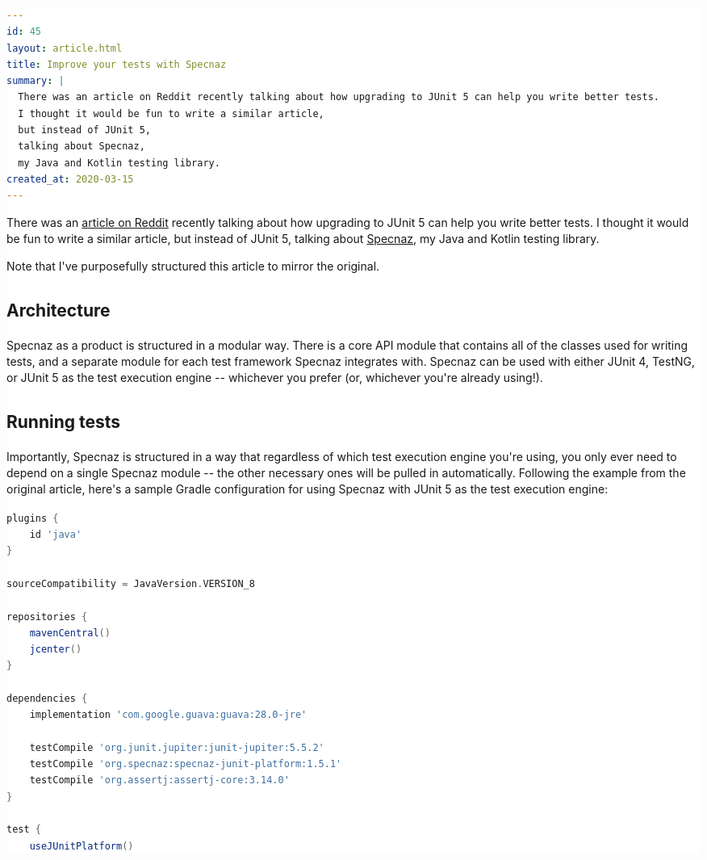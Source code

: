 ```yaml
---
id: 45
layout: article.html
title: Improve your tests with Specnaz
summary: |
  There was an article on Reddit recently talking about how upgrading to JUnit 5 can help you write better tests.
  I thought it would be fun to write a similar article,
  but instead of JUnit 5,
  talking about Specnaz,
  my Java and Kotlin testing library.
created_at: 2020-03-15
---
```


There was an [article on Reddit](https://98elements.com/blog/improve-your-tests-with-junit-5)
recently talking about how upgrading to JUnit 5 can help you write better tests.
I thought it would be fun to write a similar article,
but instead of JUnit 5, talking about [Specnaz](https://github.com/skinny85/specnaz),
my Java and Kotlin testing library.

Note that I've purposefully structured this article to mirror the original.

## Architecture

Specnaz as a product is structured in a modular way.
There is a core API module that contains all of the classes used for writing tests,
and a separate module for each test framework Specnaz integrates with.
Specnaz can be used with either JUnit 4, TestNG,
or JUnit 5 as the test execution engine --
whichever you prefer
(or, whichever you're already using!).

## Running tests

Importantly, Specnaz is structured in a way that regardless of which test execution engine you're using,
you only ever need to depend on a single Specnaz module --
the other necessary ones will be pulled in automatically.
Following the example from the original article,
here's a sample Gradle configuration for using Specnaz with JUnit 5 as the test execution engine:

```groovy
plugins {
    id 'java'
}

sourceCompatibility = JavaVersion.VERSION_8

repositories {
    mavenCentral()
    jcenter()
}

dependencies {
    implementation 'com.google.guava:guava:28.0-jre'

    testCompile 'org.junit.jupiter:junit-jupiter:5.5.2'
    testCompile 'org.specnaz:specnaz-junit-platform:1.5.1'
    testCompile 'org.assertj:assertj-core:3.14.0'
}

test {
    useJUnitPlatform()
```
